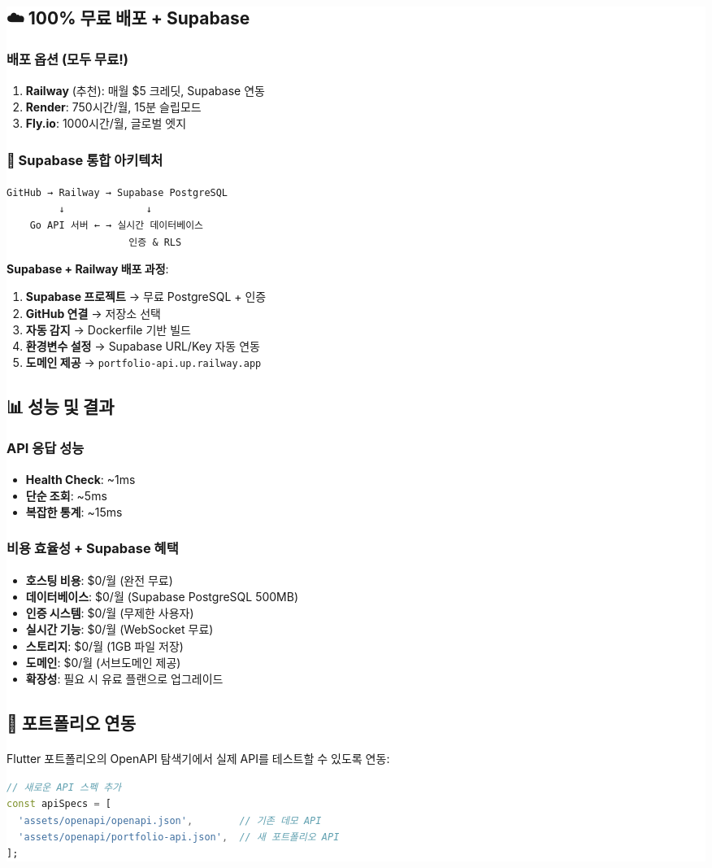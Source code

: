 ## ☁️ 100% 무료 배포 + Supabase

### 배포 옵션 (모두 무료!)
1. **Railway** (추천): 매월 $5 크레딧, Supabase 연동
2. **Render**: 750시간/월, 15분 슬립모드
3. **Fly.io**: 1000시간/월, 글로벌 엣지

### 🚀 Supabase 통합 아키텍처
```
GitHub → Railway → Supabase PostgreSQL
         ↓              ↓
    Go API 서버 ← → 실시간 데이터베이스
                     인증 & RLS
```

**Supabase + Railway 배포 과정**:
1. **Supabase 프로젝트** → 무료 PostgreSQL + 인증
2. **GitHub 연결** → 저장소 선택
3. **자동 감지** → Dockerfile 기반 빌드
4. **환경변수 설정** → Supabase URL/Key 자동 연동
5. **도메인 제공** → `portfolio-api.up.railway.app`

## 📊 성능 및 결과

### API 응답 성능
- **Health Check**: ~1ms
- **단순 조회**: ~5ms
- **복잡한 통계**: ~15ms

### 비용 효율성 + Supabase 혜택
- **호스팅 비용**: $0/월 (완전 무료)
- **데이터베이스**: $0/월 (Supabase PostgreSQL 500MB)
- **인증 시스템**: $0/월 (무제한 사용자)
- **실시간 기능**: $0/월 (WebSocket 무료)
- **스토리지**: $0/월 (1GB 파일 저장)
- **도메인**: $0/월 (서브도메인 제공)
- **확장성**: 필요 시 유료 플랜으로 업그레이드

## 🔗 포트폴리오 연동

Flutter 포트폴리오의 OpenAPI 탐색기에서 실제 API를 테스트할 수 있도록 연동:

```dart
// 새로운 API 스펙 추가
const apiSpecs = [
  'assets/openapi/openapi.json',        // 기존 데모 API
  'assets/openapi/portfolio-api.json',  // 새 포트폴리오 API
];
```
